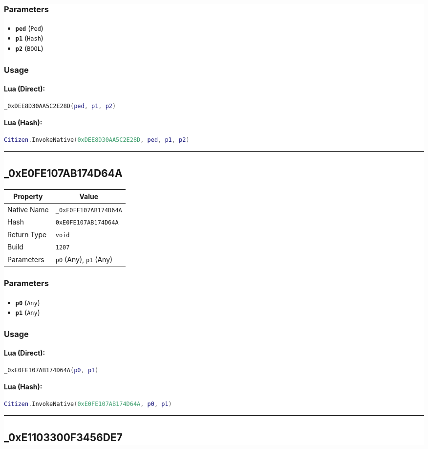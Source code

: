 ### Parameters

- **`ped`** (`Ped`)
- **`p1`** (`Hash`)
- **`p2`** (`BOOL`)

### Usage

**Lua (Direct):**
```lua
_0xDEE8D30AA5C2E28D(ped, p1, p2)
```

**Lua (Hash):**
```lua
Citizen.InvokeNative(0xDEE8D30AA5C2E28D, ped, p1, p2)
```


---

## _0xE0FE107AB174D64A

| Property | Value |
|----------|-------|
| Native Name | `_0xE0FE107AB174D64A` |
| Hash | `0xE0FE107AB174D64A` |
| Return Type | `void` |
| Build | `1207` |
| Parameters | `p0` (Any), `p1` (Any) |

### Parameters

- **`p0`** (`Any`)
- **`p1`** (`Any`)

### Usage

**Lua (Direct):**
```lua
_0xE0FE107AB174D64A(p0, p1)
```

**Lua (Hash):**
```lua
Citizen.InvokeNative(0xE0FE107AB174D64A, p0, p1)
```


---

## _0xE1103300F3456DE7
